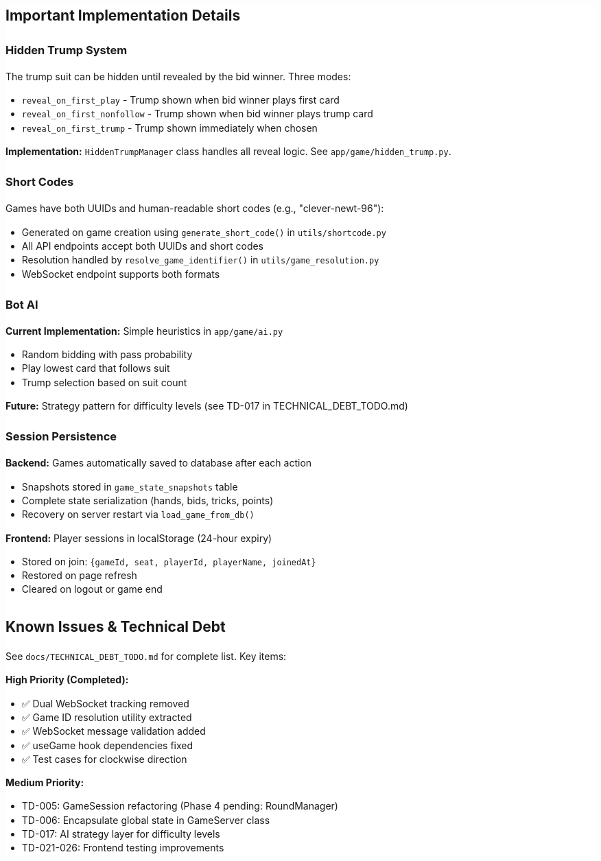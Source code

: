 ## Important Implementation Details

### Hidden Trump System

The trump suit can be hidden until revealed by the bid winner. Three modes:
- `reveal_on_first_play` - Trump shown when bid winner plays first card
- `reveal_on_first_nonfollow` - Trump shown when bid winner plays trump card
- `reveal_on_first_trump` - Trump shown immediately when chosen

**Implementation:** `HiddenTrumpManager` class handles all reveal logic. See `app/game/hidden_trump.py`.

### Short Codes

Games have both UUIDs and human-readable short codes (e.g., "clever-newt-96"):
- Generated on game creation using `generate_short_code()` in `utils/shortcode.py`
- All API endpoints accept both UUIDs and short codes
- Resolution handled by `resolve_game_identifier()` in `utils/game_resolution.py`
- WebSocket endpoint supports both formats

### Bot AI

**Current Implementation:** Simple heuristics in `app/game/ai.py`
- Random bidding with pass probability
- Play lowest card that follows suit
- Trump selection based on suit count

**Future:** Strategy pattern for difficulty levels (see TD-017 in TECHNICAL_DEBT_TODO.md)

### Session Persistence

**Backend:** Games automatically saved to database after each action
- Snapshots stored in `game_state_snapshots` table
- Complete state serialization (hands, bids, tricks, points)
- Recovery on server restart via `load_game_from_db()`

**Frontend:** Player sessions in localStorage (24-hour expiry)
- Stored on join: `{gameId, seat, playerId, playerName, joinedAt}`
- Restored on page refresh
- Cleared on logout or game end

## Known Issues & Technical Debt

See `docs/TECHNICAL_DEBT_TODO.md` for complete list. Key items:

**High Priority (Completed):**
- ✅ Dual WebSocket tracking removed
- ✅ Game ID resolution utility extracted
- ✅ WebSocket message validation added
- ✅ useGame hook dependencies fixed
- ✅ Test cases for clockwise direction

**Medium Priority:**
- TD-005: GameSession refactoring (Phase 4 pending: RoundManager)
- TD-006: Encapsulate global state in GameServer class
- TD-017: AI strategy layer for difficulty levels
- TD-021-026: Frontend testing improvements

